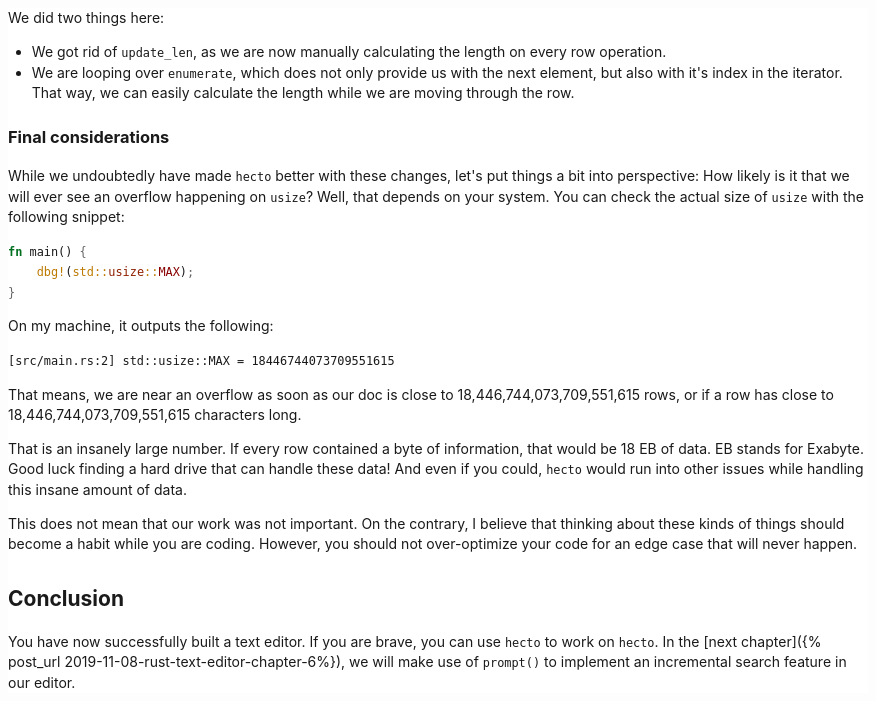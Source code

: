 We did two things here:

- We got rid of `update_len`, as we are now manually calculating the length on
  every row operation.
- We are looping over `enumerate`, which does not only provide us with the next
  element, but also with it's index in the iterator. That way, we can easily
  calculate the length while we are moving through the row.

### Final considerations
While we undoubtedly have made `hecto` better with these changes, let's put
things a bit into perspective: How likely is it that we will ever see an
overflow happening on `usize`? Well, that depends on your system. You can check
the actual size of `usize` with the following snippet:

```rust
fn main() {
    dbg!(std::usize::MAX);        
}
```

On my machine, it outputs the following:

```
[src/main.rs:2] std::usize::MAX = 18446744073709551615
```
That means, we are near an overflow as soon as our doc is close to
18,446,744,073,709,551,615 rows, or if a row has close to
18,446,744,073,709,551,615 characters long. 

That is an insanely large number. If every row contained a byte of information,
that would be 18 EB of data. EB stands for Exabyte. Good luck finding a hard
drive that can handle these data! And even if you could, `hecto` would run into
other issues while handling this insane amount of data.

This does not mean that our work was not important. On the contrary, I believe
that thinking about these kinds of things should become a habit while you are
coding. However, you should not over-optimize your code for an edge case that
will never happen.

## Conclusion
You have now successfully built a text editor. If you are brave, you can use
`hecto` to work on `hecto`. In the [next chapter]({% post_url
2019-11-08-rust-text-editor-chapter-6%}), we will make use of `prompt()` to
implement an incremental search feature in our editor.